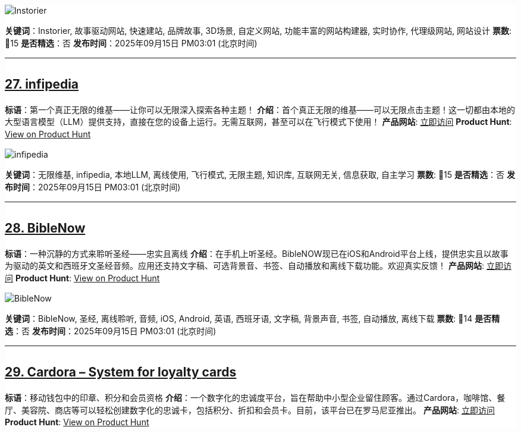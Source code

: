 ![Instorier](https://ph-files.imgix.net/8cef6bfb-b8d5-4ba1-9109-8eb8f6330e7c.jpeg?auto=format)

**关键词**：Instorier, 故事驱动网站, 快速建站, 品牌故事, 3D场景, 自定义网站, 功能丰富的网站构建器, 实时协作, 代理级网站, 网站设计
**票数**: 🔺15
**是否精选**：否
**发布时间**：2025年09月15日 PM03:01 (北京时间)

---

## [27. infipedia](https://www.producthunt.com/products/infipedia?utm_campaign=producthunt-api&utm_medium=api-v2&utm_source=Application%3A+decohack+%28ID%3A+172745%29)
**标语**：第一个真正无限的维基——让你可以无限深入探索各种主题！
**介绍**：首个真正无限的维基——可以无限点击主题！这一切都由本地的大型语言模型（LLM）提供支持，直接在您的设备上运行。无需互联网，甚至可以在飞行模式下使用！
**产品网站**: [立即访问](https://www.producthunt.com/r/GE3YUCHQQEGME4?utm_campaign=producthunt-api&utm_medium=api-v2&utm_source=Application%3A+decohack+%28ID%3A+172745%29)
**Product Hunt**: [View on Product Hunt](https://www.producthunt.com/products/infipedia?utm_campaign=producthunt-api&utm_medium=api-v2&utm_source=Application%3A+decohack+%28ID%3A+172745%29)

![infipedia](https://ph-files.imgix.net/4cbc92a1-aca6-4df5-b2af-756bfc36d12b.png?auto=format)

**关键词**：无限维基, infipedia, 本地LLM, 离线使用, 飞行模式, 无限主题, 知识库, 互联网无关, 信息获取, 自主学习
**票数**: 🔺15
**是否精选**：否
**发布时间**：2025年09月15日 PM03:01 (北京时间)

---

## [28. BibleNow ](https://www.producthunt.com/products/biblenow-the-bible-app?utm_campaign=producthunt-api&utm_medium=api-v2&utm_source=Application%3A+decohack+%28ID%3A+172745%29)
**标语**：一种沉静的方式来聆听圣经——忠实且离线
**介绍**：在手机上听圣经。BibleNOW现已在iOS和Android平台上线，提供忠实且以故事为驱动的英文和西班牙文圣经音频。应用还支持文字稿、可选背景音、书签、自动播放和离线下载功能。欢迎真实反馈！
**产品网站**: [立即访问](https://www.producthunt.com/r/QHCTFWF55QAYPA?utm_campaign=producthunt-api&utm_medium=api-v2&utm_source=Application%3A+decohack+%28ID%3A+172745%29)
**Product Hunt**: [View on Product Hunt](https://www.producthunt.com/products/biblenow-the-bible-app?utm_campaign=producthunt-api&utm_medium=api-v2&utm_source=Application%3A+decohack+%28ID%3A+172745%29)

![BibleNow ](https://ph-files.imgix.net/b03ac7ba-4b50-4a40-acca-e1d1f28b98b8.jpeg?auto=format)

**关键词**：BibleNow, 圣经, 离线聆听, 音频, iOS, Android, 英语, 西班牙语, 文字稿, 背景声音, 书签, 自动播放, 离线下载
**票数**: 🔺14
**是否精选**：否
**发布时间**：2025年09月15日 PM03:01 (北京时间)

---

## [29. Cardora – System for loyalty cards](https://www.producthunt.com/products/cardora-system-for-loyalty-cards?utm_campaign=producthunt-api&utm_medium=api-v2&utm_source=Application%3A+decohack+%28ID%3A+172745%29)
**标语**：移动钱包中的印章、积分和会员资格
**介绍**：一个数字化的忠诚度平台，旨在帮助中小型企业留住顾客。通过Cardora，咖啡馆、餐厅、美容院、商店等可以轻松创建数字化的忠诚卡，包括积分、折扣和会员卡。目前，该平台已在罗马尼亚推出。
**产品网站**: [立即访问](https://www.producthunt.com/r/KMY7KGEJB4EFAG?utm_campaign=producthunt-api&utm_medium=api-v2&utm_source=Application%3A+decohack+%28ID%3A+172745%29)
**Product Hunt**: [View on Product Hunt](https://www.producthunt.com/products/cardora-system-for-loyalty-cards?utm_campaign=producthunt-api&utm_medium=api-v2&utm_source=Application%3A+decohack+%28ID%3A+172745%29)
